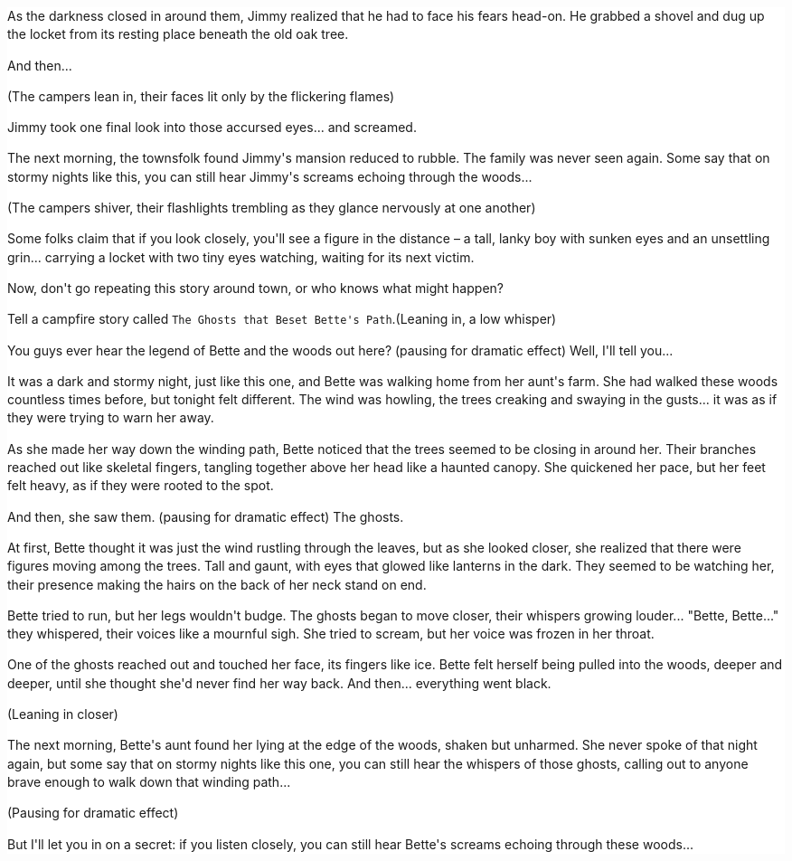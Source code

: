 As the darkness closed in around them, Jimmy realized that he had to face his fears head-on. He grabbed a shovel and dug up the locket from its resting place beneath the old oak tree.

And then...

(The campers lean in, their faces lit only by the flickering flames)

Jimmy took one final look into those accursed eyes... and screamed.

The next morning, the townsfolk found Jimmy's mansion reduced to rubble. The family was never seen again. Some say that on stormy nights like this, you can still hear Jimmy's screams echoing through the woods...

(The campers shiver, their flashlights trembling as they glance nervously at one another)

Some folks claim that if you look closely, you'll see a figure in the distance – a tall, lanky boy with sunken eyes and an unsettling grin... carrying a locket with two tiny eyes watching, waiting for its next victim.

Now, don't go repeating this story around town, or who knows what might happen?<end>

Tell a campfire story called `The Ghosts that Beset Bette's Path`.<start>(Leaning in, a low whisper)

You guys ever hear the legend of Bette and the woods out here? (pausing for dramatic effect) Well, I'll tell you...

It was a dark and stormy night, just like this one, and Bette was walking home from her aunt's farm. She had walked these woods countless times before, but tonight felt different. The wind was howling, the trees creaking and swaying in the gusts... it was as if they were trying to warn her away.

As she made her way down the winding path, Bette noticed that the trees seemed to be closing in around her. Their branches reached out like skeletal fingers, tangling together above her head like a haunted canopy. She quickened her pace, but her feet felt heavy, as if they were rooted to the spot.

And then, she saw them. (pausing for dramatic effect) The ghosts.

At first, Bette thought it was just the wind rustling through the leaves, but as she looked closer, she realized that there were figures moving among the trees. Tall and gaunt, with eyes that glowed like lanterns in the dark. They seemed to be watching her, their presence making the hairs on the back of her neck stand on end.

Bette tried to run, but her legs wouldn't budge. The ghosts began to move closer, their whispers growing louder... "Bette, Bette..." they whispered, their voices like a mournful sigh. She tried to scream, but her voice was frozen in her throat.

One of the ghosts reached out and touched her face, its fingers like ice. Bette felt herself being pulled into the woods, deeper and deeper, until she thought she'd never find her way back. And then... everything went black.

(Leaning in closer)

The next morning, Bette's aunt found her lying at the edge of the woods, shaken but unharmed. She never spoke of that night again, but some say that on stormy nights like this one, you can still hear the whispers of those ghosts, calling out to anyone brave enough to walk down that winding path...

(Pausing for dramatic effect)

But I'll let you in on a secret: if you listen closely, you can still hear Bette's screams echoing through these woods...<end>
